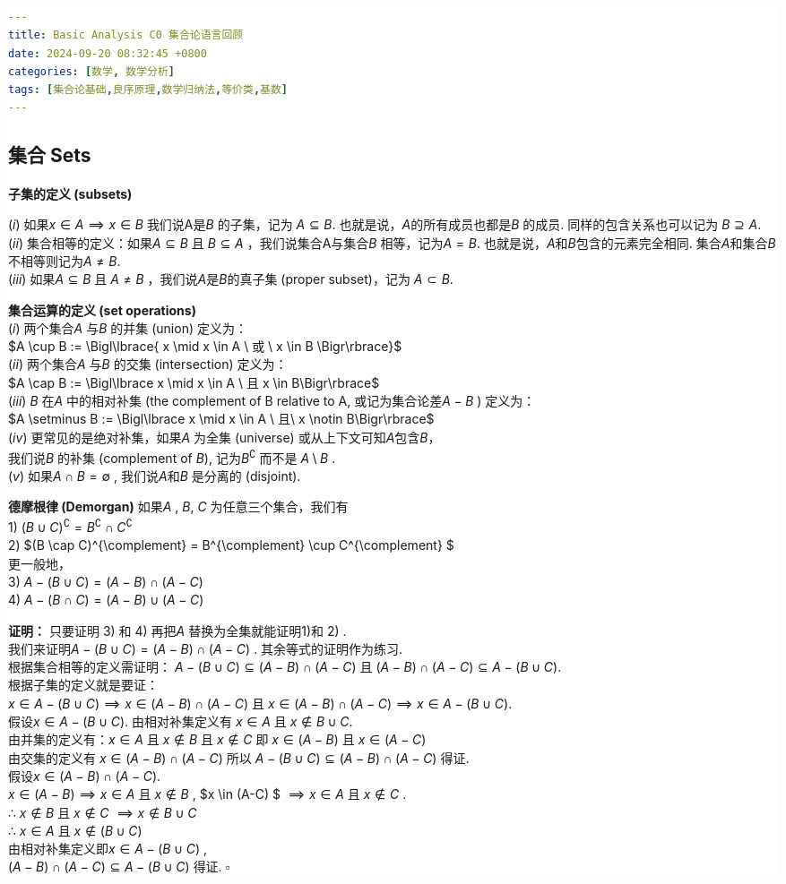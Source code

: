 ```yaml
---
title: Basic Analysis C0 集合论语言回顾
date: 2024-09-20 08:32:45 +0800
categories: [数学, 数学分析]
tags: [集合论基础,良序原理,数学归纳法,等价类,基数]
---
```


## 集合 Sets

**子集的定义 (subsets)**

$(i)$ 如果$x \in A \implies x \in B$ 我们说A是$B$ 的子集，记为 $A \subseteq B$. 也就是说，$A$的所有成员也都是$B$ 的成员. 同样的包含关系也可以记为 $B \supseteq A$.    
$(ii)$ 集合相等的定义：如果$A \subseteq B$ 且 $B \subseteq A$ ，我们说集合A与集合$B$ 相等，记为$A=B$. 也就是说，$A$和$B$包含的元素完全相同. 集合$A$和集合$B$ 不相等则记为$A \neq B$.     
$(iii)$ 如果$A \subseteq B$ 且 $A \neq B$ ，我们说$A$是$B$的真子集 (proper subset)，记为 $A \subset B$.     

**集合运算的定义 (set operations)**   
$(i)$ 两个集合$A$ 与$B$ 的并集 (union) 定义为：   
$A \cup B := \Bigl\lbrace{ x \mid x \in A \ 或 \  x \in B \Bigr\rbrace}$   
$(ii)$ 两个集合$A$ 与$B$ 的交集 (intersection) 定义为：  
$A \cap B := \Bigl\lbrace x \mid x \in A \ 且 x \in B\Bigr\rbrace$    
$(iii)$ $B$ 在$A$ 中的相对补集 (the complement of B relative to A, 或记为集合论差$A-B$ ) 定义为：  
$A \setminus B := \Bigl\lbrace x \mid x \in A \ 且\ x \notin B\Bigr\rbrace$   
($iv$) 更常见的是绝对补集，如果$A$ 为全集 (universe) 或从上下文可知$A$包含$B$，  
我们说$B$ 的补集 (complement of $B$), 记为$B^{\complement}$ 而不是 $A \setminus B$ . 	    
$(v)$ 如果$A \cap B = \emptyset$ , 我们说$A$和$B$ 是分离的 (disjoint).   

**德摩根律 (Demorgan)**  如果$A$ , $B$,  $C$ 为任意三个集合，我们有  
$1)$  $(B \cup C)^{\complement} = B^{\complement} \cap C^{\complement}$       
$2)$  $(B \cap C)^{\complement} = B^{\complement} \cup C^{\complement} $   
更一般地，  
$3)$ $A - (B \cup C) = (A - B) \cap (A-C)$   
$4)$ $A - (B \cap C) = (A-B) \cup (A-C)$     

**证明：** 只要证明 $3)$ 和 $4)$ 再把$A$ 替换为全集就能证明$1)$和 $2)$ .    
我们来证明$A-(B \cup C) = (A-B) \cap (A-C)$ . 其余等式的证明作为练习.    
根据集合相等的定义需证明： $A-(B\cup C) \subseteq (A-B)\cap(A-C)$ 且 $(A-B)\cap(A-C)\subseteq A-(B\cup C)$.  
根据子集的定义就是要证：  
$x \in A-(B\cup C)\implies x \in (A-B)\cap (A-C)$  且 $x \in (A-B)\cap(A-C)\implies x\in A-(B\cup C)$.   
假设$x \in A-(B\cup C)$.  由相对补集定义有 $x \in A$ 且 $x \notin B\cup C$.   
由并集的定义有：$x \in A$ 且 $x \notin B$ 且 $x \notin C$  即 $x \in (A-B)$ 且 $x \in(A-C)$   
由交集的定义有 $x \in (A-B)\cap(A-C)$ 
所以 $A-(B\cup C) \subseteq (A-B)\cap(A-C)$  得证.  
假设$x \in (A-B)\cap(A-C)$.    
$x \in (A-B) \implies x \in A$ 且 $x \notin B$ ,  $x \in (A-C) $ $\implies x \in A$ 且 $x \notin C$ .   
$\therefore$ $x \notin B$ 且 $x \notin C$  $\implies x \notin B \cup C$       
$\therefore$ $x \in A$ 且 $x \notin (B \cup C)$     
由相对补集定义即$x \in A - (B\cup C)$ ,     
$(A-B)\cap(A-C) \subseteq A - (B\cup C)$  得证.   $\square$       
